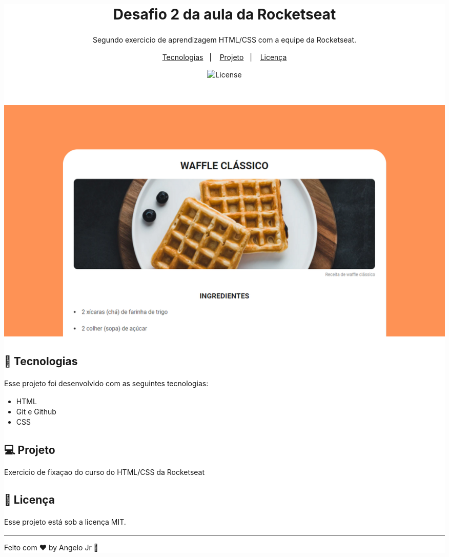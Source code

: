  <h1 align="center"> Desafio 2 da aula da Rocketseat </h1>

<p align="center">
Segundo exercicio de aprendizagem HTML/CSS com a equipe da Rocketseat.
</p>

<p align="center">
  <a href="#-tecnologias">Tecnologias</a>&nbsp;&nbsp;&nbsp;|&nbsp;&nbsp;&nbsp;
  <a href="#-projeto">Projeto</a>&nbsp;&nbsp;&nbsp;|&nbsp;&nbsp;&nbsp;
  <a href="#memo-licença">Licença</a>
</p>

<p align="center">
  <img alt="License" src="https://img.shields.io/static/v1?label=license&message=MIT&color=49AA26&labelColor=000000">
</p>

<br>

<p align="center">
  <img alt="Capa do exercicio" src="./assets/WAFFLE.png" width="100%">
</p>

## 🚀 Tecnologias

Esse projeto foi desenvolvido com as seguintes tecnologias:

- HTML
- Git e Github
- CSS

## 💻 Projeto

Exercicio de fixaçao do curso do HTML/CSS da Rocketseat


## :memo: Licença

Esse projeto está sob a licença MIT.

---

Feito com ♥ by Angelo Jr :wave:

